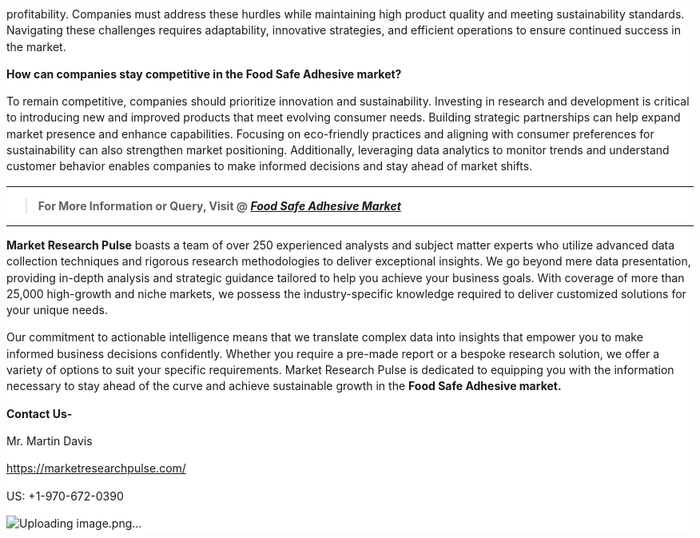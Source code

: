 profitability. Companies must address these hurdles while maintaining high product quality and meeting sustainability standards. Navigating these challenges requires adaptability, innovative strategies, and efficient operations to ensure continued success in the market.</p><p><strong>How can companies stay competitive in the Food Safe Adhesive market?</strong></p><p>To remain competitive, companies should prioritize innovation and sustainability. Investing in research and development is critical to introducing new and improved products that meet evolving consumer needs. Building strategic partnerships can help expand market presence and enhance capabilities. Focusing on eco-friendly practices and aligning with consumer preferences for sustainability can also strengthen market positioning. Additionally, leveraging data analytics to monitor trends and understand customer behavior enables companies to make informed decisions and stay ahead of market shifts.</p><hr /><blockquote><p><strong>For More Information or Query, Visit @&nbsp;<em><a href="https://marketresearchpulse.com/report/134791/food-safe-adhesive-market?utm_source=Linkedin&utm_medium=027">Food Safe Adhesive Market</a></em></strong></p></blockquote><hr /><p><strong>Market Research Pulse</strong> boasts a team of over 250 experienced analysts and subject matter experts who utilize advanced data collection techniques and rigorous research methodologies to deliver exceptional insights. We go beyond mere data presentation, providing in-depth analysis and strategic guidance tailored to help you achieve your business goals. With coverage of more than 25,000 high-growth and niche markets, we possess the industry-specific knowledge required to deliver customized solutions for your unique needs.</p><p>Our commitment to actionable intelligence means that we translate complex data into insights that empower you to make informed business decisions confidently. Whether you require a pre-made report or a bespoke research solution, we offer a variety of options to suit your specific requirements. Market Research Pulse is dedicated to equipping you with the information necessary to stay ahead of the curve and achieve sustainable growth in the <strong>Food Safe Adhesive market.</strong></p><p><strong>Contact Us-</strong></p><p>Mr. Martin Davis</p><p>https://marketresearchpulse.com/</p><p>US: +1-970-672-0390</p>
![Uploading image.png…]()
